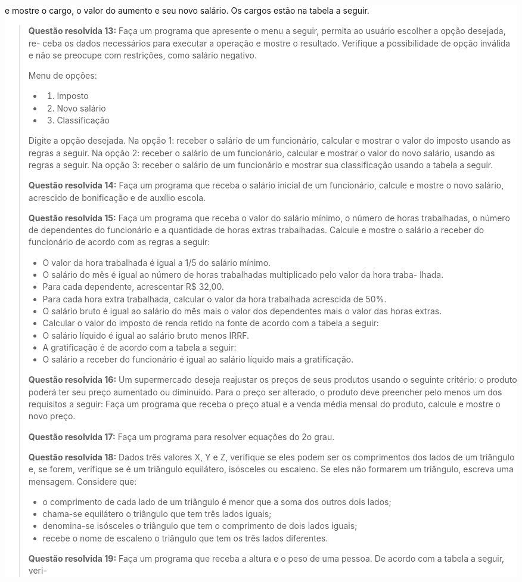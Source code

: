 e mostre o cargo, o valor do aumento e seu novo salário. Os cargos estão na tabela a seguir.
> 
> **Questão resolvida 13:** Faça um programa que apresente o menu a seguir, permita ao usuário escolher a opção desejada, re-
ceba os dados necessários para executar a operação e mostre o resultado. Verifique a possibilidade de
opção inválida e não se preocupe com restrições, como salário negativo.
> 
> Menu de opções:
> * 1. Imposto
> * 2. Novo salário
> * 3. Classificação
> 
> Digite a opção desejada.
> Na opção 1: receber o salário de um funcionário, calcular e mostrar o valor do imposto usando as regras
a seguir.
> Na opção 2: receber o salário de um funcionário, calcular e mostrar o valor do novo salário, usando as
regras a seguir.
> Na opção 3: receber o salário de um funcionário e mostrar sua classificação usando a tabela a seguir.
> 
> **Questão resolvida 14:** Faça um programa que receba o salário inicial de um funcionário, calcule e mostre o novo salário,
acrescido de bonificação e de auxílio escola.
> 
> **Questão resolvida 15:** Faça um programa que receba o valor do salário mínimo, o número de horas trabalhadas, o número
de dependentes do funcionário e a quantidade de horas extras trabalhadas. Calcule e mostre o salário
a receber do funcionário de acordo com as regras a seguir:
> * O valor da hora trabalhada é igual a 1/5 do salário mínimo.
> * O salário do mês é igual ao número de horas trabalhadas multiplicado pelo valor da hora traba-
lhada.
> * Para cada dependente, acrescentar R$ 32,00.
> * Para cada hora extra trabalhada, calcular o valor da hora trabalhada acrescida de 50%.
> * O salário bruto é igual ao salário do mês mais o valor dos dependentes mais o valor das horas
extras.
> * Calcular o valor do imposto de renda retido na fonte de acordo com a tabela a seguir:
> * O salário líquido é igual ao salário bruto menos IRRF.
> * A gratificação é de acordo com a tabela a seguir:
> * O salário a receber do funcionário é igual ao salário líquido mais a gratificação.
> 
> **Questão resolvida 16:** Um supermercado deseja reajustar os preços de seus produtos usando o seguinte critério: o produto
poderá ter seu preço aumentado ou diminuído. Para o preço ser alterado, o produto deve preencher
pelo menos um dos requisitos a seguir:
> Faça um programa que receba o preço atual e a venda média mensal do produto, calcule e mostre o
novo preço.
> 
> **Questão resolvida 17:** Faça um programa para resolver equações do 2o grau.
> 
> **Questão resolvida 18:** Dados três valores X, Y e Z, verifique se eles podem ser os comprimentos dos lados de um triângulo
e, se forem, verifique se é um triângulo equilátero, isósceles ou escaleno. Se eles não formarem um
triângulo, escreva uma mensagem. Considere que:
> * o comprimento de cada lado de um triângulo é menor que a soma dos outros dois lados;
> * chama-se equilátero o triângulo que tem três lados iguais;
> * denomina-se isósceles o triângulo que tem o comprimento de dois lados iguais;
> * recebe o nome de escaleno o triângulo que tem os três lados diferentes.
> 
> **Questão resolvida 19:** Faça um programa que receba a altura e o peso de uma pessoa. De acordo com a tabela a seguir, veri-